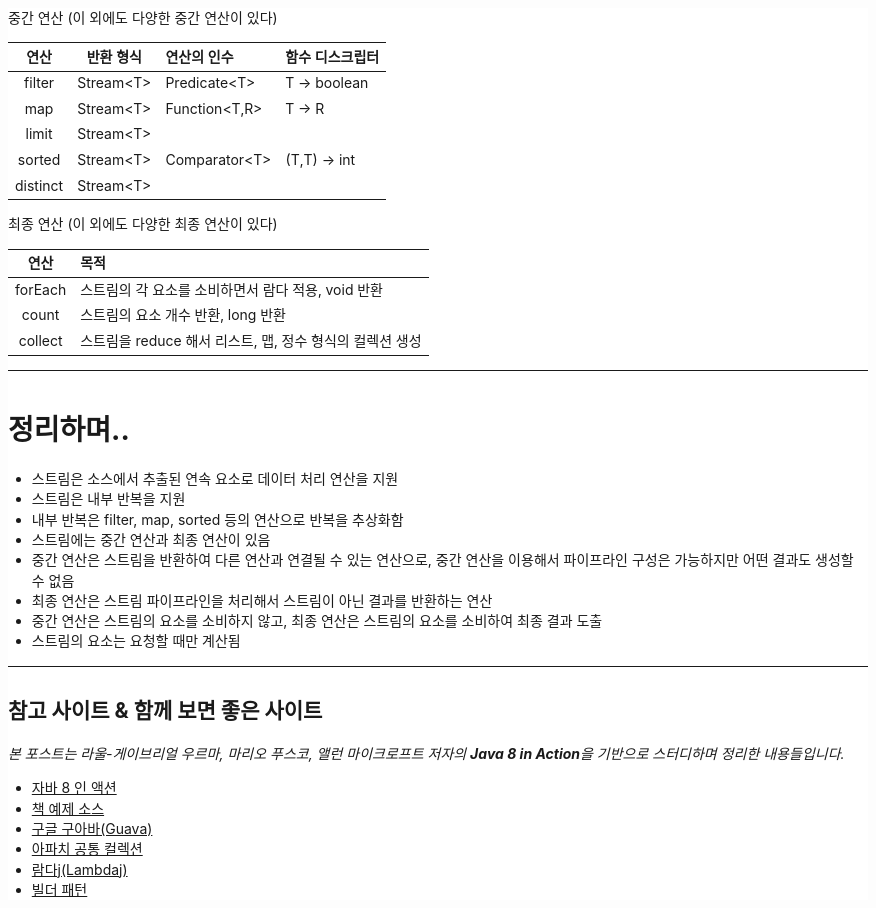 중간 연산 (이 외에도 다양한 중간 연산이 있다)

|   연산   |    반환 형식    | 연산의 인수          | 함수 디스크립터     |
|:------:|:-----------:|:----------------|:-------------|
| filter | Stream\<T\> | Predicate\<T\>  | T -> boolean |
|  map   | Stream\<T\> | Function<T,R>   | T -> R       |
| limit  | Stream\<T\> |                 |              |
| sorted | Stream\<T\> | Comparator\<T\> | (T,T) -> int  |
| distinct   | Stream\<T\> |   |              |

최종 연산 (이 외에도 다양한 최종 연산이 있다)

| 연산 | 목적 |
|:---:|:---|
| forEach | 스트림의 각 요소를 소비하면서 람다 적용, void 반환 |
| count | 스트림의 요소 개수 반환, long 반환 |
| collect | 스트림을 reduce 해서 리스트, 맵, 정수 형식의 컬렉션 생성 |

---

# 정리하며..

- 스트림은 소스에서 추출된 연속 요소로 데이터 처리 연산을 지원
- 스트림은 내부 반복을 지원
- 내부 반복은 filter, map, sorted 등의 연산으로 반복을 추상화함
- 스트림에는 중간 연산과 최종 연산이 있음
- 중간 연산은 스트림을 반환하여 다른 연산과 연결될 수 있는 연산으로, 중간 연산을 이용해서 파이프라인 구성은 가능하지만 어떤 결과도 생성할 수 없음
- 최종 연산은 스트림 파이프라인을 처리해서 스트림이 아닌 결과를 반환하는 연산
- 중간 연산은 스트림의 요소를 소비하지 않고, 최종 연산은 스트림의 요소를 소비하여 최종 결과 도출
- 스트림의 요소는 요청할 때만 계산됨

---


## 참고 사이트 & 함께 보면 좋은 사이트

*본 포스트는 라울-게이브리얼 우르마, 마리오 푸스코, 앨런 마이크로프트 저자의 **Java 8 in Action**을 기반으로 스터디하며 정리한 내용들입니다.*

* [자바 8 인 액션](https://www.yes24.com/Product/Goods/17252419)
* [책 예제 소스](https://download.hanbit.co.kr/exam/2179/)
* [구글 구아바(Guava)](https://ko.wikipedia.org/wiki/%EA%B5%AC%EA%B8%80_%EA%B5%AC%EC%95%84%EB%B0%94)
* [아파치 공통 컬렉션](https://commons.apache.org/proper/commons-collections/)
* [람다j(Lambdaj)](https://code.google.com/archive/p/lambdaj/)
* [빌더 패턴](https://ko.wikipedia.org/wiki/%EB%B9%8C%EB%8D%94_%ED%8C%A8%ED%84%B4)